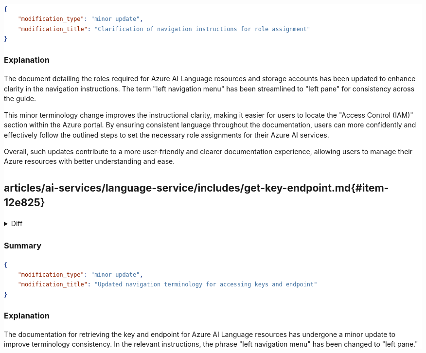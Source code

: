 ```json
{
    "modification_type": "minor update",
    "modification_title": "Clarification of navigation instructions for role assignment"
}
```

### Explanation
The document detailing the roles required for Azure AI Language resources and storage accounts has been updated to enhance clarity in the navigation instructions. The term "left navigation menu" has been streamlined to "left pane" for consistency across the guide.

This minor terminology change improves the instructional clarity, making it easier for users to locate the "Access Control (IAM)" section within the Azure portal. By ensuring consistent language throughout the documentation, users can more confidently and effectively follow the outlined steps to set the necessary role assignments for their Azure AI services.

Overall, such updates contribute to a more user-friendly and clearer documentation experience, allowing users to manage their Azure resources with better understanding and ease.

## articles/ai-services/language-service/includes/get-key-endpoint.md{#item-12e825}

<details><summary>Diff</summary></details>

### Summary

```json
{
    "modification_type": "minor update",
    "modification_title": "Updated navigation terminology for accessing keys and endpoint"
}
```

### Explanation
The documentation for retrieving the key and endpoint for Azure AI Language resources has undergone a minor update to improve terminology consistency. In the relevant instructions, the phrase "left navigation menu" has been changed to "left pane."
